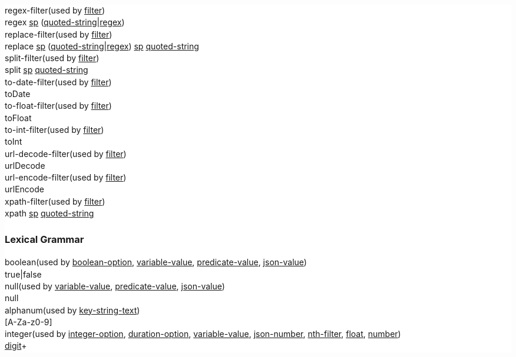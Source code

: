 <div class="grammar-rule"><div class="grammar-rule-declaration"><span class="grammar-rule-id" id="regex-filter">regex-filter</span><span class="grammar-usedby">(used by <a href="#filter">filter</a>)</span></div><div class="grammar-rule-expression"><span class="grammar-literal">regex</span>&nbsp;<a href="#sp">sp</a>&nbsp;<span class="grammar-symbol">(</span><a href="#quoted-string">quoted-string</a><span class="grammar-symbol">|</span><a href="#regex">regex</a><span class="grammar-symbol">)</span></div></div>
<div class="grammar-rule"><div class="grammar-rule-declaration"><span class="grammar-rule-id" id="replace-filter">replace-filter</span><span class="grammar-usedby">(used by <a href="#filter">filter</a>)</span></div><div class="grammar-rule-expression"><span class="grammar-literal">replace</span>&nbsp;<a href="#sp">sp</a>&nbsp;<span class="grammar-symbol">(</span><a href="#quoted-string">quoted-string</a><span class="grammar-symbol">|</span><a href="#regex">regex</a><span class="grammar-symbol">)</span>&nbsp;<a href="#sp">sp</a>&nbsp;<a href="#quoted-string">quoted-string</a></div></div>
<div class="grammar-rule"><div class="grammar-rule-declaration"><span class="grammar-rule-id" id="split-filter">split-filter</span><span class="grammar-usedby">(used by <a href="#filter">filter</a>)</span></div><div class="grammar-rule-expression"><span class="grammar-literal">split</span>&nbsp;<a href="#sp">sp</a>&nbsp;<a href="#quoted-string">quoted-string</a></div></div>
<div class="grammar-rule"><div class="grammar-rule-declaration"><span class="grammar-rule-id" id="to-date-filter">to-date-filter</span><span class="grammar-usedby">(used by <a href="#filter">filter</a>)</span></div><div class="grammar-rule-expression"><span class="grammar-literal">toDate</span></div></div>
<div class="grammar-rule"><div class="grammar-rule-declaration"><span class="grammar-rule-id" id="to-float-filter">to-float-filter</span><span class="grammar-usedby">(used by <a href="#filter">filter</a>)</span></div><div class="grammar-rule-expression"><span class="grammar-literal">toFloat</span></div></div>
<div class="grammar-rule"><div class="grammar-rule-declaration"><span class="grammar-rule-id" id="to-int-filter">to-int-filter</span><span class="grammar-usedby">(used by <a href="#filter">filter</a>)</span></div><div class="grammar-rule-expression"><span class="grammar-literal">toInt</span></div></div>
<div class="grammar-rule"><div class="grammar-rule-declaration"><span class="grammar-rule-id" id="url-decode-filter">url-decode-filter</span><span class="grammar-usedby">(used by <a href="#filter">filter</a>)</span></div><div class="grammar-rule-expression"><span class="grammar-literal">urlDecode</span></div></div>
<div class="grammar-rule"><div class="grammar-rule-declaration"><span class="grammar-rule-id" id="url-encode-filter">url-encode-filter</span><span class="grammar-usedby">(used by <a href="#filter">filter</a>)</span></div><div class="grammar-rule-expression"><span class="grammar-literal">urlEncode</span></div></div>
<div class="grammar-rule"><div class="grammar-rule-declaration"><span class="grammar-rule-id" id="xpath-filter">xpath-filter</span><span class="grammar-usedby">(used by <a href="#filter">filter</a>)</span></div><div class="grammar-rule-expression"><span class="grammar-literal">xpath</span>&nbsp;<a href="#sp">sp</a>&nbsp;<a href="#quoted-string">quoted-string</a></div></div>
</div><div class="grammar-ruleset"><h3 id="lexical-grammar">Lexical Grammar</h3><div class="grammar-rule"><div class="grammar-rule-declaration"><span class="grammar-rule-id" id="boolean">boolean</span><span class="grammar-usedby">(used by <a href="#boolean-option">boolean-option</a>,&nbsp;<a href="#variable-value">variable-value</a>,&nbsp;<a href="#predicate-value">predicate-value</a>,&nbsp;<a href="#json-value">json-value</a>)</span></div><div class="grammar-rule-expression"><span class="grammar-literal">true</span><span class="grammar-symbol">|</span><span class="grammar-literal">false</span></div></div>
<div class="grammar-rule"><div class="grammar-rule-declaration"><span class="grammar-rule-id" id="null">null</span><span class="grammar-usedby">(used by <a href="#variable-value">variable-value</a>,&nbsp;<a href="#predicate-value">predicate-value</a>,&nbsp;<a href="#json-value">json-value</a>)</span></div><div class="grammar-rule-expression"><span class="grammar-literal">null</span></div></div>
<div class="grammar-rule"><div class="grammar-rule-declaration"><span class="grammar-rule-id" id="alphanum">alphanum</span><span class="grammar-usedby">(used by <a href="#key-string-text">key-string-text</a>)</span></div><div class="grammar-rule-expression"><span class="grammar-regex">[A-Za-z0-9]</span></div></div>
<div class="grammar-rule"><div class="grammar-rule-declaration"><span class="grammar-rule-id" id="integer">integer</span><span class="grammar-usedby">(used by <a href="#integer-option">integer-option</a>,&nbsp;<a href="#duration-option">duration-option</a>,&nbsp;<a href="#variable-value">variable-value</a>,&nbsp;<a href="#json-number">json-number</a>,&nbsp;<a href="#nth-filter">nth-filter</a>,&nbsp;<a href="#float">float</a>,&nbsp;<a href="#number">number</a>)</span></div><div class="grammar-rule-expression"><a href="#digit">digit</a><span class="grammar-symbol">+</span></div></div>